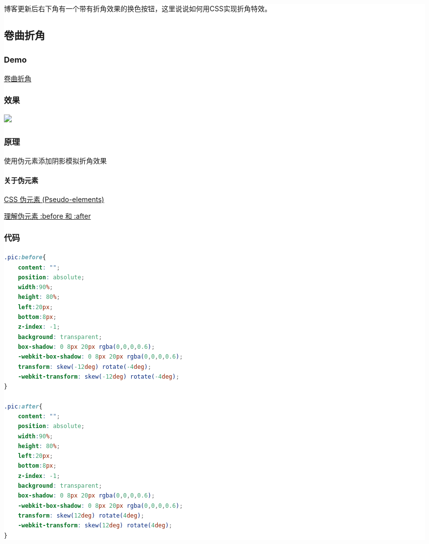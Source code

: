 博客更新后右下角有一个带有折角效果的换色按钮，这里说说如何用CSS实现折角特效。

## 卷曲折角

### Demo

[卷曲折角](http://htmlpreview.github.io/?https://github.com/sangle7/css-page-flip/blob/master/shaddow1.html)



### 效果

![](http://onvaoy58z.bkt.clouddn.com/pageflip1.JPG)



### 原理

使用伪元素添加阴影模拟折角效果

#### 关于伪元素

[CSS 伪元素 (Pseudo-elements)](http://www.w3school.com.cn/css/css_pseudo_elements.asp)

[理解伪元素 :before 和 :after](http://blog.jobbole.com/49173/)

### 代码

```CSS
.pic:before{
    content: "";
    position: absolute;
    width:90%;
    height: 80%;
    left:20px;
    bottom:8px;
    z-index: -1;
    background: transparent;
    box-shadow: 0 8px 20px rgba(0,0,0,0.6);
    -webkit-box-shadow: 0 8px 20px rgba(0,0,0,0.6);
    transform: skew(-12deg) rotate(-4deg);
    -webkit-transform: skew(-12deg) rotate(-4deg);
}

.pic:after{
    content: "";
    position: absolute;
    width:90%;
    height: 80%;
    left:20px;
    bottom:8px;
    z-index: -1;
    background: transparent;
    box-shadow: 0 8px 20px rgba(0,0,0,0.6);
    -webkit-box-shadow: 0 8px 20px rgba(0,0,0,0.6);
    transform: skew(12deg) rotate(4deg);
    -webkit-transform: skew(12deg) rotate(4deg);
}
```

